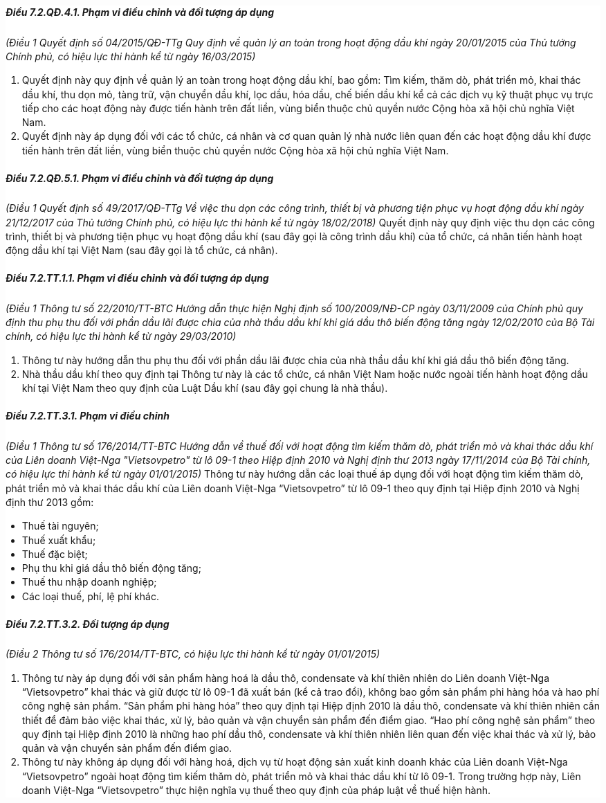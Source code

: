 ##### Điều 7.2.QĐ.4.1. Phạm vi điều chỉnh và đối tượng áp dụng
*(Điều 1 Quyết định số 04/2015/QĐ-TTg Quy định về quản lý an toàn trong hoạt động dầu khí ngày 20/01/2015 của Thủ tướng Chính phủ, có hiệu lực thi hành kể từ ngày 16/03/2015)*
1. Quyết định này quy định về quản lý an toàn trong hoạt động dầu khí, bao gồm: Tìm kiếm, thăm dò, phát triển mỏ, khai thác dầu khí, thu dọn mỏ, tàng trữ, vận chuyển dầu khí, lọc dầu, hóa dầu, chế biến dầu khí kể cả các dịch vụ kỹ thuật phục vụ trực tiếp cho các hoạt động này được tiến hành trên đất liền, vùng biển thuộc chủ quyền nước Cộng hòa xã hội chủ nghĩa Việt Nam.
2. Quyết định này áp dụng đối với các tổ chức, cá nhân và cơ quan quản lý nhà nước liên quan đến các hoạt động dầu khí được tiến hành trên đất liền, vùng biển thuộc chủ quyền nước Cộng hòa xã hội chủ nghĩa Việt Nam.

##### Điều 7.2.QĐ.5.1. Phạm vi điều chỉnh và đối tượng áp dụng
*(Điều 1 Quyết định số 49/2017/QĐ-TTg Về việc thu dọn các công trình, thiết bị và phương tiện phục vụ hoạt động dầu khí ngày 21/12/2017 của Thủ tướng Chính phủ, có hiệu lực thi hành kể từ ngày 18/02/2018)*
Quyết định này quy định việc thu dọn các công trình, thiết bị và phương tiện phục vụ hoạt động dầu khí (sau đây gọi là công trình dầu khí) của tổ chức, cá nhân tiến hành hoạt động dầu khí tại Việt Nam (sau đây gọi là tổ chức, cá nhân).

##### Điều 7.2.TT.1.1. Phạm vi điều chỉnh và đối tượng áp dụng
*(Điều 1 Thông tư số 22/2010/TT-BTC Hướng dẫn thực hiện Nghị định số 100/2009/NĐ-CP ngày 03/11/2009 của Chính phủ quy định thu phụ thu đối với phần dầu lãi được chia của nhà thầu dầu khí khi giá dầu thô biến động tăng ngày 12/02/2010 của Bộ Tài chính, có hiệu lực thi hành kể từ ngày 29/03/2010)*
1. Thông tư này hướng dẫn thu phụ thu đối với phần dầu lãi được chia của nhà thầu dầu khí khi giá dầu thô biến động tăng.
2. Nhà thầu dầu khí theo quy định tại Thông tư này là các tổ chức, cá nhân Việt Nam hoặc nước ngoài tiến hành hoạt động dầu khí tại Việt Nam theo quy định của Luật Dầu khí (sau đây gọi chung là nhà thầu).

##### Điều 7.2.TT.3.1. Phạm vi điều chỉnh
*(Điều 1 Thông tư số 176/2014/TT-BTC Hướng dẫn về thuế đối với hoạt động tìm kiếm thăm dò, phát triển mỏ và khai thác dầu khí của Liên doanh Việt-Nga "Vietsovpetro" từ lô 09-1 theo Hỉệp định 2010 và Nghị định thư 2013 ngày 17/11/2014 của Bộ Tài chính, có hiệu lực thi hành kể từ ngày 01/01/2015)*
Thông tư này hướng dẫn các loại thuế áp dụng đối với hoạt động tìm kiếm thăm dò, phát triển mỏ và khai thác dầu khí của Liên doanh Việt-Nga “Vietsovpetro” từ lô 09-1 theo quy định tại Hiệp định 2010 và Nghị định thư 2013 gồm:
- Thuế tài nguyên;
- Thuế xuất khẩu;
- Thuế đặc biệt;
- Phụ thu khi giá dầu thô biến động tăng;
- Thuế thu nhập doanh nghiệp;
- Các loại thuế, phí, lệ phí khác.

##### Điều 7.2.TT.3.2. Đối tượng áp dụng
*(Điều 2 Thông tư số 176/2014/TT-BTC, có hiệu lực thi hành kể từ ngày 01/01/2015)*
1. Thông tư này áp dụng đối với sản phẩm hàng hoá là dầu thô, condensate và khí thiên nhiên do Liên doanh Việt-Nga “Vietsovpetro” khai thác và giữ được từ lô 09-1 đã xuất bán (kể cả trao đổi), không bao gồm sản phẩm phi hàng hóa và hao phí công nghệ sản phẩm.
“Sản phẩm phi hàng hóa” theo quy định tại Hiệp định 2010 là dầu thô, condensate và khí thiên nhiên cần thiết để đảm bảo việc khai thác, xử lý, bảo quản và vận chuyển sản phẩm đến điểm giao.
“Hao phí công nghệ sản phẩm” theo quy định tại Hiệp định 2010 là những hao phí dầu thô, condensate và khí thiên nhiên liên quan đến việc khai thác và xử lý, bảo quản và vận chuyển sản phẩm đến điểm giao.
2. Thông tư này không áp dụng đối với hàng hoá, dịch vụ từ hoạt động sản xuất kinh doanh khác của Liên doanh Việt-Nga “Vietsovpetro” ngoài hoạt động tìm kiếm thăm dò, phát triển mỏ và khai thác dầu khí từ lô 09-1. Trong trường hợp này, Liên doanh Việt-Nga “Vietsovpetro” thực hiện nghĩa vụ thuế theo quy định của pháp luật về thuế hiện hành.
